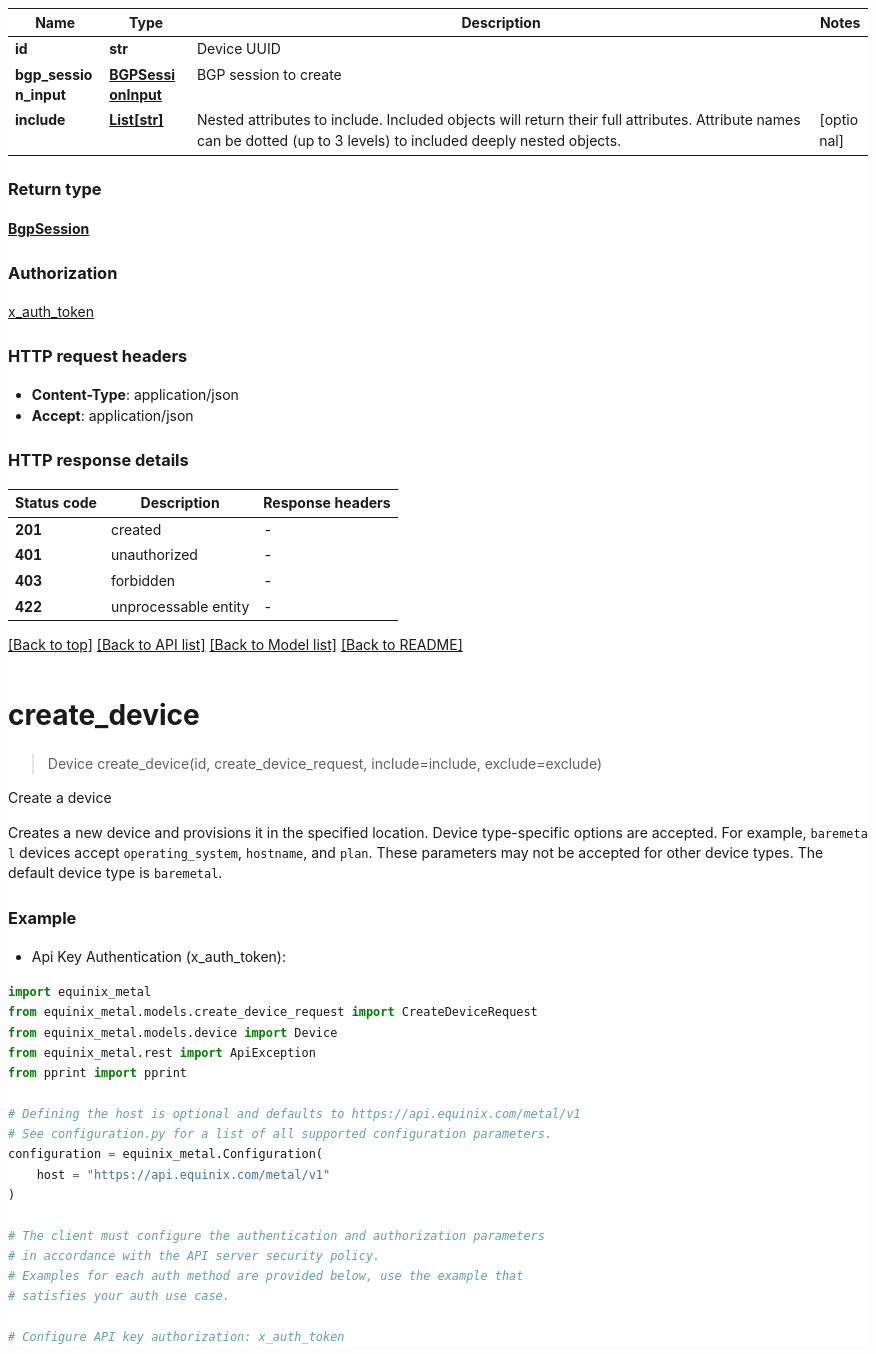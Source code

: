 
Name | Type | Description  | Notes
------------- | ------------- | ------------- | -------------
 **id** | **str**| Device UUID | 
 **bgp_session_input** | [**BGPSessionInput**](BGPSessionInput.md)| BGP session to create | 
 **include** | [**List[str]**](str.md)| Nested attributes to include. Included objects will return their full attributes. Attribute names can be dotted (up to 3 levels) to included deeply nested objects. | [optional] 

### Return type

[**BgpSession**](BgpSession.md)

### Authorization

[x_auth_token](../README.md#x_auth_token)

### HTTP request headers

 - **Content-Type**: application/json
 - **Accept**: application/json

### HTTP response details

| Status code | Description | Response headers |
|-------------|-------------|------------------|
**201** | created |  -  |
**401** | unauthorized |  -  |
**403** | forbidden |  -  |
**422** | unprocessable entity |  -  |

[[Back to top]](#) [[Back to API list]](../README.md#documentation-for-api-endpoints) [[Back to Model list]](../README.md#documentation-for-models) [[Back to README]](../README.md)
# **create_device**
> Device create_device(id, create_device_request, include=include, exclude=exclude)

Create a device

Creates a new device and provisions it in the specified location.  Device type-specific options are accepted.  For example, `baremetal` devices accept `operating_system`, `hostname`, and `plan`. These parameters may not be accepted for other device types. The default device type is `baremetal`.

### Example

* Api Key Authentication (x_auth_token):

```python
import equinix_metal
from equinix_metal.models.create_device_request import CreateDeviceRequest
from equinix_metal.models.device import Device
from equinix_metal.rest import ApiException
from pprint import pprint

# Defining the host is optional and defaults to https://api.equinix.com/metal/v1
# See configuration.py for a list of all supported configuration parameters.
configuration = equinix_metal.Configuration(
    host = "https://api.equinix.com/metal/v1"
)

# The client must configure the authentication and authorization parameters
# in accordance with the API server security policy.
# Examples for each auth method are provided below, use the example that
# satisfies your auth use case.

# Configure API key authorization: x_auth_token
```